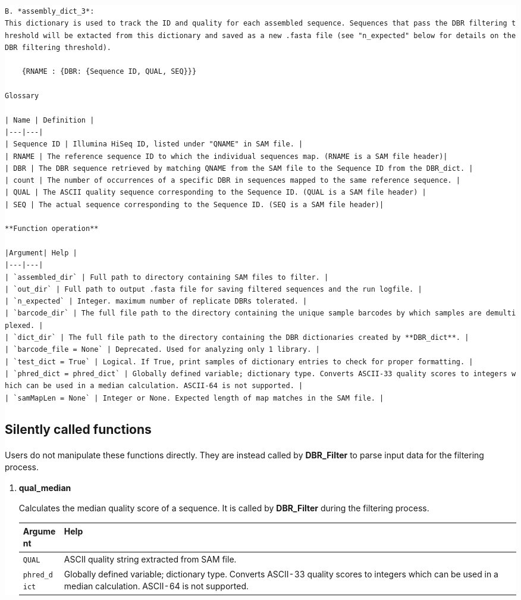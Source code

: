 	B. *assembly_dict_3*: 
	This dictionary is used to track the ID and quality for each assembled sequence. Sequences that pass the DBR filtering threshold will be extacted from this dictionary and saved as a new .fasta file (see "n_expected" below for details on the DBR filtering threshold).
	
		{RNAME : {DBR: {Sequence ID, QUAL, SEQ}}}
			
	Glossary
	
	| Name | Definition |
	|---|---|
	| Sequence ID | Illumina HiSeq ID, listed under "QNAME" in SAM file. |
	| RNAME | The reference sequence ID to which the individual sequences map. (RNAME is a SAM file header)|
	| DBR | The DBR sequence retrieved by matching QNAME from the SAM file to the Sequence ID from the DBR_dict. |
	| count | The number of occurrences of a specific DBR in sequences mapped to the same reference sequence. |
	| QUAL | The ASCII quality sequence corresponding to the Sequence ID. (QUAL is a SAM file header) |
	| SEQ | The actual sequence corresponding to the Sequence ID. (SEQ is a SAM file header)|
	
	**Function operation**
	
	|Argument| Help |
	|---|---|
	| `assembled_dir` | Full path to directory containing SAM files to filter. |
	| `out_dir` | Full path to output .fasta file for saving filtered sequences and the run logfile. |
	| `n_expected` | Integer. maximum number of replicate DBRs tolerated. |
	| `barcode_dir` | The full file path to the directory containing the unique sample barcodes by which samples are demultiplexed. |
	| `dict_dir` | The full file path to the directory containing the DBR dictionaries created by **DBR_dict**. |
	| `barcode_file = None` | Deprecated. Used for analyzing only 1 library. |
	| `test_dict = True` | Logical. If True, print samples of dictionary entries to check for proper formatting. |
	| `phred_dict = phred_dict` | Globally defined variable; dictionary type. Converts ASCII-33 quality scores to integers which can be used in a median calculation. ASCII-64 is not supported. |
	| `samMapLen = None` | Integer or None. Expected length of map matches in the SAM file. |



## Silently called functions

Users do not manipulate these functions directly. They are instead called by **DBR_Filter** to parse input data for the filtering process. 

1. **qual_median**
	
	Calculates the median quality score of a sequence. It is called by **DBR_Filter** during the filtering process.
	
	|Argument| Help |
	|---|---|
	| `QUAL` | ASCII quality string extracted from SAM file. |
	| `phred_dict` | Globally defined variable; dictionary type. Converts ASCII-33 quality scores to integers which can be used in a median calculation. ASCII-64 is not supported.|
